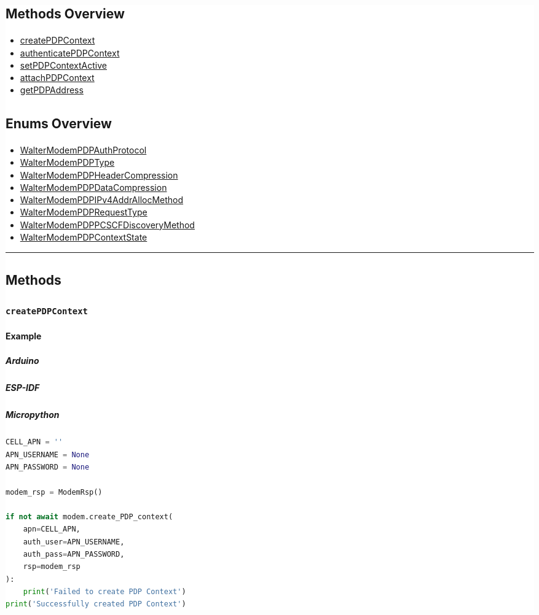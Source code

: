 ## Methods Overview

- [createPDPContext](#createpdpcontext)
- [authenticatePDPContext](#authenticatepdpcontext)
- [setPDPContextActive](#setpdpcontextactive)
- [attachPDPContext](#attachpdpcontext)
- [getPDPAddress](#getpdpaddress)

## Enums Overview

- [WalterModemPDPAuthProtocol](#waltermodempdpauthprotocol)
- [WalterModemPDPType](#waltermodempdptype)
- [WalterModemPDPHeaderCompression](#waltermodempdpheadercompression)
- [WalterModemPDPDataCompression](#waltermodempdpdatacompression)
- [WalterModemPDPIPv4AddrAllocMethod](#waltermodempdpipv4addrallocmethod)
- [WalterModemPDPRequestType](#waltermodempdprequesttype)
- [WalterModemPDPPCSCFDiscoveryMethod](#waltermodempdppcscfdiscoverymethod)
- [WalterModemPDPContextState](#waltermodempdpcontextstate)

---

## Methods

### `createPDPContext`

#### Example



##### **Arduino**

##### **ESP-IDF**

##### **Micropython**

```py
CELL_APN = ''
APN_USERNAME = None
APN_PASSWORD = None

modem_rsp = ModemRsp()

if not await modem.create_PDP_context(
    apn=CELL_APN,
    auth_user=APN_USERNAME,
    auth_pass=APN_PASSWORD,
    rsp=modem_rsp
):
    print('Failed to create PDP Context')
print('Successfully created PDP Context')
```
